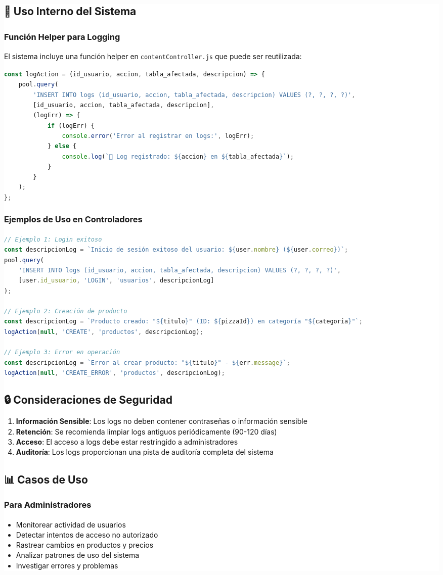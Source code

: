 ## 🔧 Uso Interno del Sistema

### Función Helper para Logging
El sistema incluye una función helper en `contentController.js` que puede ser reutilizada:

```javascript
const logAction = (id_usuario, accion, tabla_afectada, descripcion) => {
    pool.query(
        'INSERT INTO logs (id_usuario, accion, tabla_afectada, descripcion) VALUES (?, ?, ?, ?)',
        [id_usuario, accion, tabla_afectada, descripcion],
        (logErr) => {
            if (logErr) {
                console.error('Error al registrar en logs:', logErr);
            } else {
                console.log(`📝 Log registrado: ${accion} en ${tabla_afectada}`);
            }
        }
    );
};
```

### Ejemplos de Uso en Controladores

```javascript
// Ejemplo 1: Login exitoso
const descripcionLog = `Inicio de sesión exitoso del usuario: ${user.nombre} (${user.correo})`;
pool.query(
    'INSERT INTO logs (id_usuario, accion, tabla_afectada, descripcion) VALUES (?, ?, ?, ?)',
    [user.id_usuario, 'LOGIN', 'usuarios', descripcionLog]
);

// Ejemplo 2: Creación de producto
const descripcionLog = `Producto creado: "${titulo}" (ID: ${pizzaId}) en categoría "${categoria}"`;
logAction(null, 'CREATE', 'productos', descripcionLog);

// Ejemplo 3: Error en operación
const descripcionLog = `Error al crear producto: "${titulo}" - ${err.message}`;
logAction(null, 'CREATE_ERROR', 'productos', descripcionLog);
```

## 🔒 Consideraciones de Seguridad

1. **Información Sensible**: Los logs no deben contener contraseñas o información sensible
2. **Retención**: Se recomienda limpiar logs antiguos periódicamente (90-120 días)
3. **Acceso**: El acceso a logs debe estar restringido a administradores
4. **Auditoría**: Los logs proporcionan una pista de auditoría completa del sistema

## 📊 Casos de Uso

### Para Administradores
- Monitorear actividad de usuarios
- Detectar intentos de acceso no autorizado
- Rastrear cambios en productos y precios
- Analizar patrones de uso del sistema
- Investigar errores y problemas
